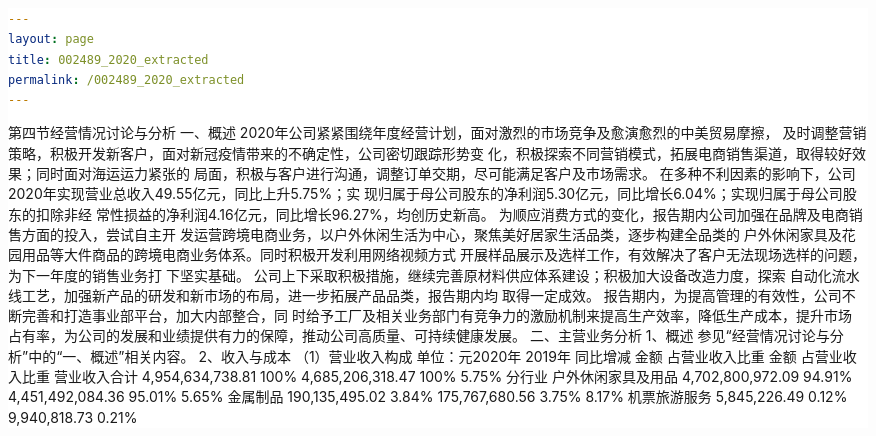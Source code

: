 ```yaml
---
layout: page
title: 002489_2020_extracted
permalink: /002489_2020_extracted
---
```


第四节经营情况讨论与分析
一、概述
2020年公司紧紧围绕年度经营计划，面对激烈的市场竞争及愈演愈烈的中美贸易摩擦，
及时调整营销策略，积极开发新客户，面对新冠疫情带来的不确定性，公司密切跟踪形势变
化，积极探索不同营销模式，拓展电商销售渠道，取得较好效果；同时面对海运运力紧张的
局面，积极与客户进行沟通，调整订单交期，尽可能满足客户及市场需求。
在多种不利因素的影响下，公司2020年实现营业总收入49.55亿元，同比上升5.75%；实
现归属于母公司股东的净利润5.30亿元，同比增长6.04%；实现归属于母公司股东的扣除非经
常性损益的净利润4.16亿元，同比增长96.27%，均创历史新高。
为顺应消费方式的变化，报告期内公司加强在品牌及电商销售方面的投入，尝试自主开
发运营跨境电商业务，以户外休闲生活为中心，聚焦美好居家生活品类，逐步构建全品类的
户外休闲家具及花园用品等大件商品的跨境电商业务体系。同时积极开发利用网络视频方式
开展样品展示及选样工作，有效解决了客户无法现场选样的问题，为下一年度的销售业务打
下坚实基础。
公司上下采取积极措施，继续完善原材料供应体系建设；积极加大设备改造力度，探索
自动化流水线工艺，加强新产品的研发和新市场的布局，进一步拓展产品品类，报告期内均
取得一定成效。
报告期内，为提高管理的有效性，公司不断完善和打造事业部平台，加大内部整合，同
时给予工厂及相关业务部门有竞争力的激励机制来提高生产效率，降低生产成本，提升市场
占有率，为公司的发展和业绩提供有力的保障，推动公司高质量、可持续健康发展。
二、主营业务分析
1、概述
参见“经营情况讨论与分析”中的“一、概述”相关内容。
2、收入与成本
（1）营业收入构成
单位：元2020年
2019年
同比增减
金额
占营业收入比重
金额
占营业收入比重
营业收入合计
4,954,634,738.81
100%
4,685,206,318.47
100%
5.75%
分行业
户外休闲家具及用品
4,702,800,972.09
94.91%
4,451,492,084.36
95.01%
5.65%
金属制品
190,135,495.02
3.84%
175,767,680.56
3.75%
8.17%
机票旅游服务
5,845,226.49
0.12%
9,940,818.73
0.21%